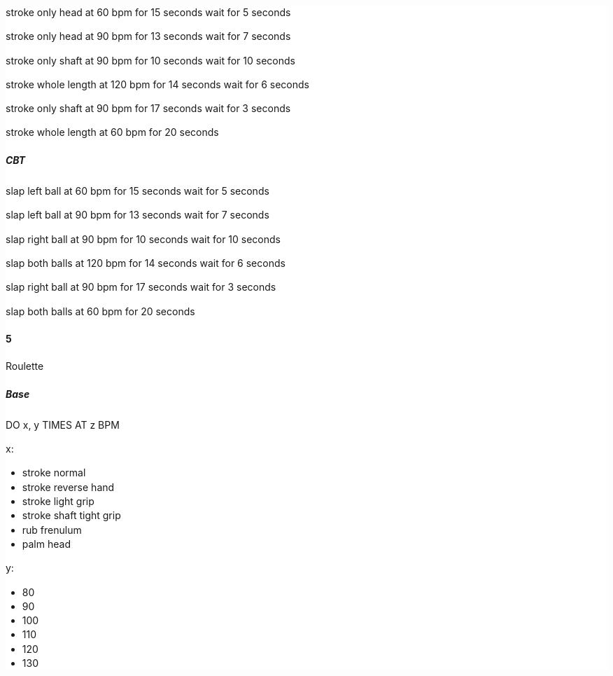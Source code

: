 stroke only head at 60 bpm for 15 seconds
wait for 5 seconds

stroke only head at 90 bpm for 13 seconds
wait for 7 seconds

stroke only shaft at 90 bpm for 10 seconds
wait for 10 seconds

stroke whole length at 120 bpm for 14 seconds
wait for 6 seconds

stroke only shaft at 90 bpm for 17 seconds
wait for 3 seconds

stroke whole length at 60 bpm for 20 seconds

##### CBT

slap left ball at 60 bpm for 15 seconds
wait for 5 seconds

slap left ball at 90 bpm for 13 seconds
wait for 7 seconds

slap right ball at 90 bpm for 10 seconds
wait for 10 seconds

slap both balls at 120 bpm for 14 seconds
wait for 6 seconds

slap right ball at 90 bpm for 17 seconds
wait for 3 seconds

slap both balls at 60 bpm for 20 seconds

#### 5

Roulette

##### Base

DO x, y TIMES AT z BPM

x:
- stroke normal
- stroke reverse hand
- stroke light grip
- stroke shaft tight grip
- rub frenulum
- palm head

y:
- 80
- 90
- 100
- 110
- 120
- 130
